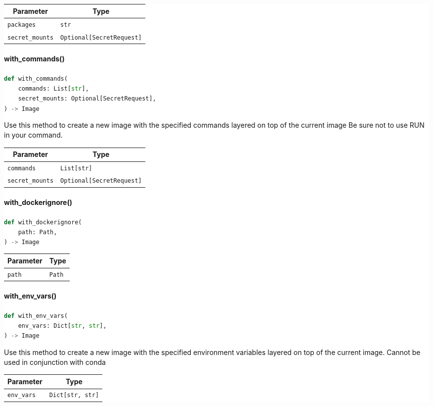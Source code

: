 

| Parameter | Type |
|-|-|
| `packages` | `str` |
| `secret_mounts` | `Optional[SecretRequest]` |

#### with_commands()

```python
def with_commands(
    commands: List[str],
    secret_mounts: Optional[SecretRequest],
) -> Image
```
Use this method to create a new image with the specified commands layered on top of the current image
Be sure not to use RUN in your command.



| Parameter | Type |
|-|-|
| `commands` | `List[str]` |
| `secret_mounts` | `Optional[SecretRequest]` |

#### with_dockerignore()

```python
def with_dockerignore(
    path: Path,
) -> Image
```
| Parameter | Type |
|-|-|
| `path` | `Path` |

#### with_env_vars()

```python
def with_env_vars(
    env_vars: Dict[str, str],
) -> Image
```
Use this method to create a new image with the specified environment variables layered on top of
the current image. Cannot be used in conjunction with conda



| Parameter | Type |
|-|-|
| `env_vars` | `Dict[str, str]` |

